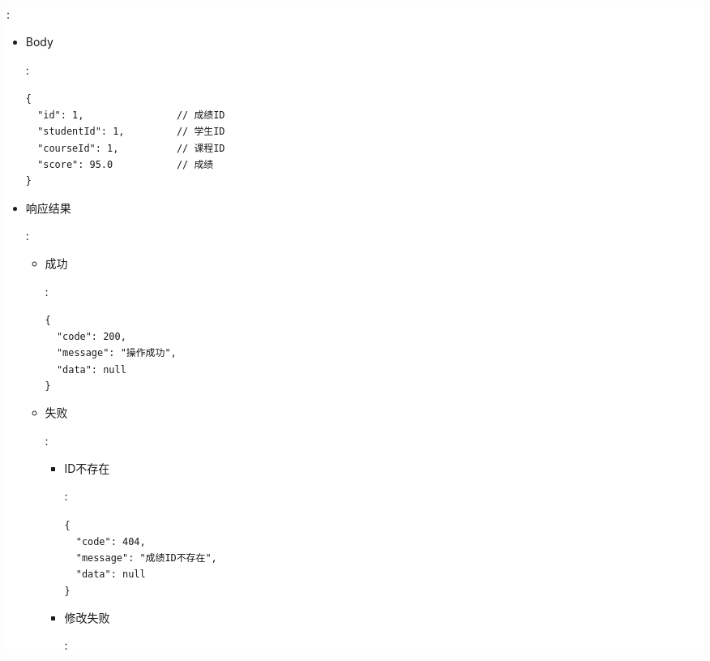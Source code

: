   :

  - Body

    :

    <JSON>

    

    ```
    {
      "id": 1,                // 成绩ID
      "studentId": 1,         // 学生ID
      "courseId": 1,          // 课程ID
      "score": 95.0           // 成绩
    }
    ```

- 响应结果

  :

  - 成功

    :

    <JSON>

    

    ```
    {
      "code": 200,
      "message": "操作成功",
      "data": null
    }
    ```

  - 失败

    :

    - ID不存在

      :

      <JSON>

      

      ```
      {
        "code": 404,
        "message": "成绩ID不存在",
        "data": null
      }
      ```

    - 修改失败

      :
